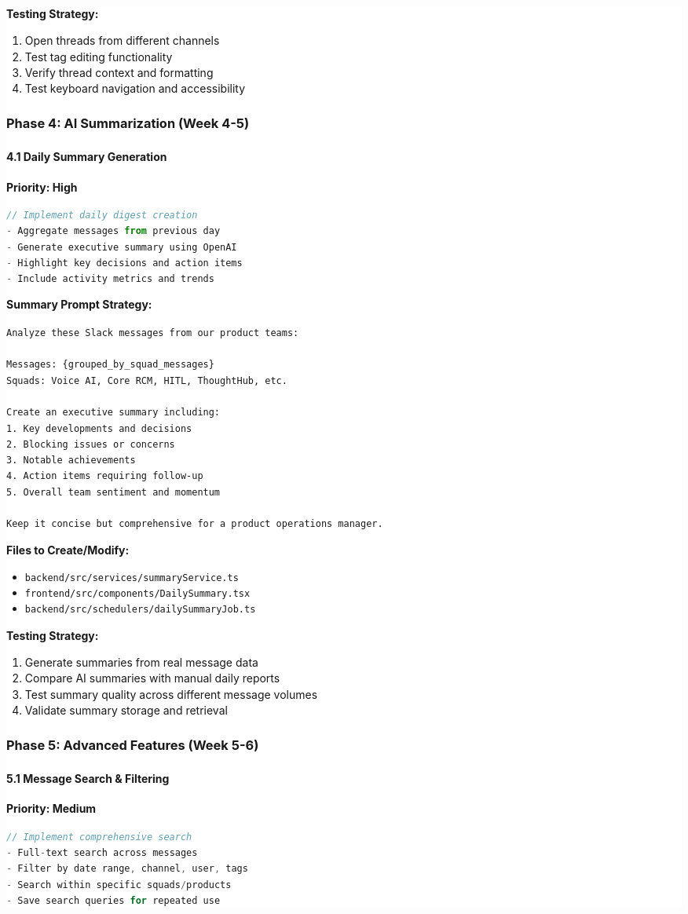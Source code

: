 **Testing Strategy:**
1. Open threads from different channels
2. Test tag editing functionality
3. Verify thread context and formatting
4. Test keyboard navigation and accessibility

### Phase 4: AI Summarization (Week 4-5)

#### 4.1 Daily Summary Generation
**Priority: High**

```typescript
// Implement daily digest creation
- Aggregate messages from previous day
- Generate executive summary using OpenAI
- Highlight key decisions and action items
- Include activity metrics and trends
```

**Summary Prompt Strategy:**
```
Analyze these Slack messages from our product teams:

Messages: {grouped_by_squad_messages}
Squads: Voice AI, Core RCM, HITL, ThoughtHub, etc.

Create an executive summary including:
1. Key developments and decisions
2. Blocking issues or concerns
3. Notable achievements
4. Action items requiring follow-up
5. Overall team sentiment and momentum

Keep it concise but comprehensive for a product operations manager.
```

**Files to Create/Modify:**
- `backend/src/services/summaryService.ts`
- `frontend/src/components/DailySummary.tsx`
- `backend/src/schedulers/dailySummaryJob.ts`

**Testing Strategy:**
1. Generate summaries from real message data
2. Compare AI summaries with manual daily reports
3. Test summary quality across different message volumes
4. Validate summary storage and retrieval

### Phase 5: Advanced Features (Week 5-6)

#### 5.1 Message Search & Filtering
**Priority: Medium**

```typescript
// Implement comprehensive search
- Full-text search across messages
- Filter by date range, channel, user, tags
- Search within specific squads/products
- Save search queries for repeated use
```
